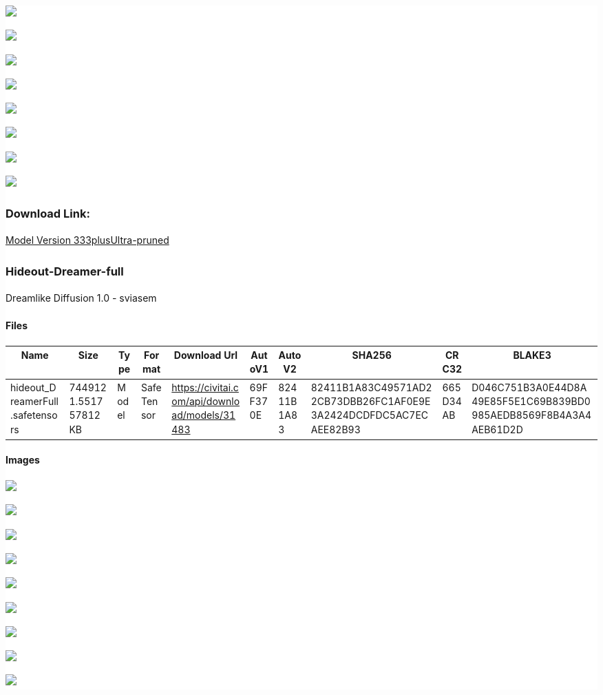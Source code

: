 <p><img src="https://image.civitai.com/xG1nkqKTMzGDvpLrqFT7WA/57f8cc36-53b3-4506-4a47-d20664e16500/width=450/363708.jpeg" /></p>

<p><img src="https://image.civitai.com/xG1nkqKTMzGDvpLrqFT7WA/b672b0ec-6a92-4679-b767-ece798fc6400/width=450/363707.jpeg" /></p>

<p><img src="https://image.civitai.com/xG1nkqKTMzGDvpLrqFT7WA/e27ce2a8-5497-495a-1815-3cea36965d00/width=450/363706.jpeg" /></p>

<p><img src="https://image.civitai.com/xG1nkqKTMzGDvpLrqFT7WA/6b527996-87bc-4319-8975-f631a53f1c00/width=450/363705.jpeg" /></p>

<p><img src="https://image.civitai.com/xG1nkqKTMzGDvpLrqFT7WA/c23df231-f84f-4ce0-0c2f-c05b04f8bf00/width=450/363704.jpeg" /></p>

<p><img src="https://image.civitai.com/xG1nkqKTMzGDvpLrqFT7WA/2d2949fe-6534-4fba-fe58-98857d02df00/width=450/363703.jpeg" /></p>

<p><img src="https://image.civitai.com/xG1nkqKTMzGDvpLrqFT7WA/248a7559-8121-409c-4663-c81d74433b00/width=450/363702.jpeg" /></p>

<p><img src="https://image.civitai.com/xG1nkqKTMzGDvpLrqFT7WA/a0fd1ead-9ae9-474e-7704-5b44c3831e00/width=450/363701.jpeg" /></p>

### Download Link:

[Model Version 333plusUltra-pruned](https://civitai.com/api/download/models/31969)

### Hideout-Dreamer-full

<p>Dreamlike Diffusion 1.0 - sviasem</p>

#### Files

| Name | Size | Type | Format | Download Url | AutoV1 | AutoV2 | SHA256 | CRC32 | BLAKE3 |
| --- | --- | --- | --- | --- | --- | --- | --- | --- | --- |
| hideout_DreamerFull.safetensors | 7449121.551757812 KB | Model | SafeTensor | https://civitai.com/api/download/models/31483 | 69FF370E | 82411B1A83 | 82411B1A83C49571AD22CB73DBB26FC1AF0E9E3A2424DCDFDC5AC7ECAEE82B93 | 665D34AB | D046C751B3A0E44D8A49E85F5E1C69B839BD0985AEDB8569F8B4A3A4AEB61D2D |

#### Images

<p><img src="https://image.civitai.com/xG1nkqKTMzGDvpLrqFT7WA/619b9c5b-f27f-4448-e8aa-b066e0fe4e00/width=450/358242.jpeg" /></p>

<p><img src="https://image.civitai.com/xG1nkqKTMzGDvpLrqFT7WA/473b8fab-f07a-4197-67ee-462e4624d500/width=450/358241.jpeg" /></p>

<p><img src="https://image.civitai.com/xG1nkqKTMzGDvpLrqFT7WA/e97864c7-780b-43e2-2834-3abe82427200/width=450/358240.jpeg" /></p>

<p><img src="https://image.civitai.com/xG1nkqKTMzGDvpLrqFT7WA/53c1ca80-8364-48ca-54c5-65bd49cd4600/width=450/358239.jpeg" /></p>

<p><img src="https://image.civitai.com/xG1nkqKTMzGDvpLrqFT7WA/6ee8f350-22d3-4320-2b3d-17780e70b700/width=450/358238.jpeg" /></p>

<p><img src="https://image.civitai.com/xG1nkqKTMzGDvpLrqFT7WA/8fb54ed6-f703-4fbf-79a5-4446374a8100/width=450/358237.jpeg" /></p>

<p><img src="https://image.civitai.com/xG1nkqKTMzGDvpLrqFT7WA/97f34b23-ed13-4655-8798-2a28fa799400/width=450/358236.jpeg" /></p>

<p><img src="https://image.civitai.com/xG1nkqKTMzGDvpLrqFT7WA/94fd7650-cb40-416a-f743-469bae9b1700/width=450/358235.jpeg" /></p>

<p><img src="https://image.civitai.com/xG1nkqKTMzGDvpLrqFT7WA/ef12714a-fea3-4e23-a6ed-1b6a8470c200/width=450/358234.jpeg" /></p>
